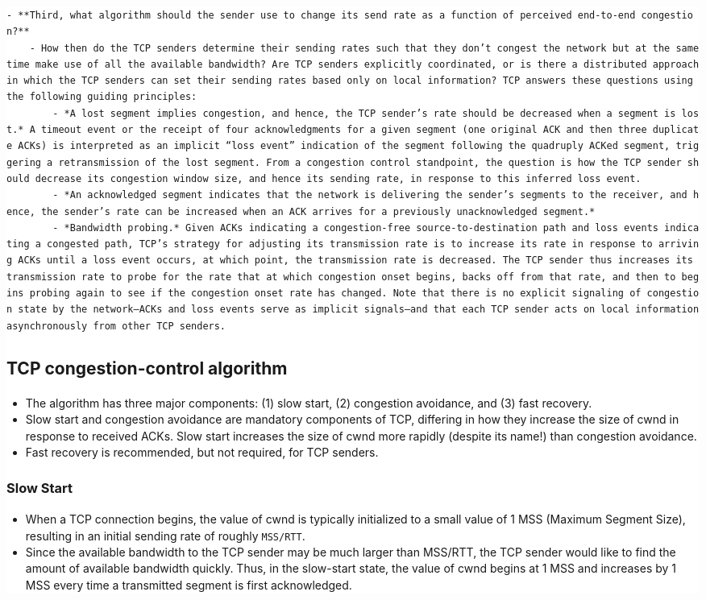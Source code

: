     - **Third, what algorithm should the sender use to change its send rate as a function of perceived end-to-end congestion?**
        - How then do the TCP senders determine their sending rates such that they don’t congest the network but at the same time make use of all the available bandwidth? Are TCP senders explicitly coordinated, or is there a distributed approach in which the TCP senders can set their sending rates based only on local information? TCP answers these questions using the following guiding principles:
            - *A lost segment implies congestion, and hence, the TCP sender’s rate should be decreased when a segment is lost.* A timeout event or the receipt of four acknowledgments for a given segment (one original ACK and then three duplicate ACKs) is interpreted as an implicit “loss event” indication of the segment following the quadruply ACKed segment, triggering a retransmission of the lost segment. From a congestion control standpoint, the question is how the TCP sender should decrease its congestion window size, and hence its sending rate, in response to this inferred loss event.
            - *An acknowledged segment indicates that the network is delivering the sender’s segments to the receiver, and hence, the sender’s rate can be increased when an ACK arrives for a previously unacknowledged segment.*
            - *Bandwidth probing.* Given ACKs indicating a congestion-free source-to-destination path and loss events indicating a congested path, TCP’s strategy for adjusting its transmission rate is to increase its rate in response to arriving ACKs until a loss event occurs, at which point, the transmission rate is decreased. The TCP sender thus increases its transmission rate to probe for the rate that at which congestion onset begins, backs off from that rate, and then to begins probing again to see if the congestion onset rate has changed. Note that there is no explicit signaling of congestion state by the network—ACKs and loss events serve as implicit signals—and that each TCP sender acts on local information asynchronously from other TCP senders.

## TCP congestion-control algorithm

- The algorithm has three major components: (1) slow start, (2) congestion avoidance, and (3) fast recovery.
- Slow start and congestion avoidance are mandatory components of TCP, differing in how they increase the size of cwnd in response to received ACKs. Slow start increases the size of cwnd more rapidly (despite its name!) than congestion avoidance.
- Fast recovery is recommended, but not required, for TCP senders.

### Slow Start

- When a TCP connection begins, the value of cwnd is typically initialized to a small value of 1 MSS (Maximum Segment Size), resulting in an initial sending rate of roughly `MSS/RTT`.
- Since the available bandwidth to the TCP sender may be much larger than MSS/RTT, the TCP sender would like to
find the amount of available bandwidth quickly. Thus, in the slow-start state, the value of cwnd begins at 1 MSS and increases by 1 MSS every time a transmitted segment is first acknowledged.
